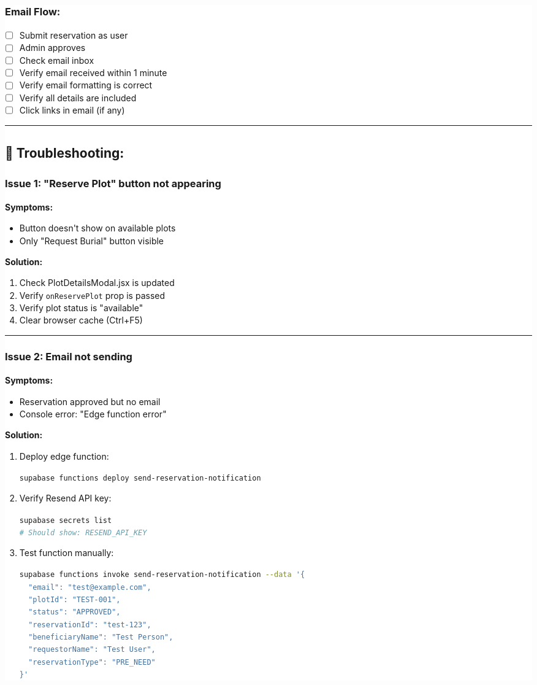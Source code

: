 ### **Email Flow:**
- [ ] Submit reservation as user
- [ ] Admin approves
- [ ] Check email inbox
- [ ] Verify email received within 1 minute
- [ ] Verify email formatting is correct
- [ ] Verify all details are included
- [ ] Click links in email (if any)

---

## 🐛 **Troubleshooting:**

### **Issue 1: "Reserve Plot" button not appearing**

**Symptoms:**
- Button doesn't show on available plots
- Only "Request Burial" button visible

**Solution:**
1. Check PlotDetailsModal.jsx is updated
2. Verify `onReservePlot` prop is passed
3. Verify plot status is "available"
4. Clear browser cache (Ctrl+F5)

---

### **Issue 2: Email not sending**

**Symptoms:**
- Reservation approved but no email
- Console error: "Edge function error"

**Solution:**
1. Deploy edge function:
   ```bash
   supabase functions deploy send-reservation-notification
   ```

2. Verify Resend API key:
   ```bash
   supabase secrets list
   # Should show: RESEND_API_KEY
   ```

3. Test function manually:
   ```bash
   supabase functions invoke send-reservation-notification --data '{
     "email": "test@example.com",
     "plotId": "TEST-001",
     "status": "APPROVED",
     "reservationId": "test-123",
     "beneficiaryName": "Test Person",
     "requestorName": "Test User",
     "reservationType": "PRE_NEED"
   }'
   ```

